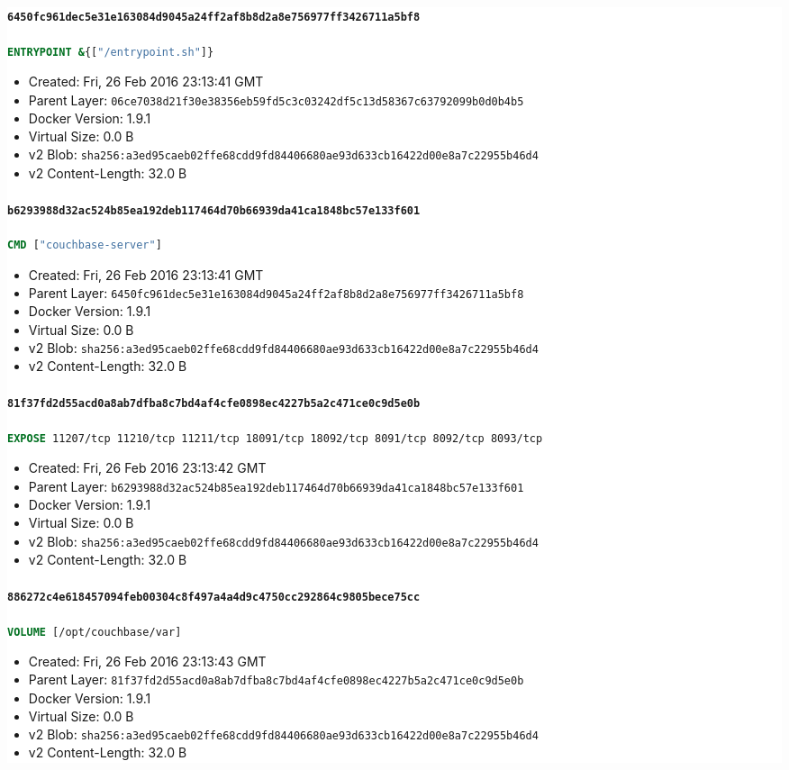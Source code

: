 #### `6450fc961dec5e31e163084d9045a24ff2af8b8d2a8e756977ff3426711a5bf8`

```dockerfile
ENTRYPOINT &{["/entrypoint.sh"]}
```

-	Created: Fri, 26 Feb 2016 23:13:41 GMT
-	Parent Layer: `06ce7038d21f30e38356eb59fd5c3c03242df5c13d58367c63792099b0d0b4b5`
-	Docker Version: 1.9.1
-	Virtual Size: 0.0 B
-	v2 Blob: `sha256:a3ed95caeb02ffe68cdd9fd84406680ae93d633cb16422d00e8a7c22955b46d4`
-	v2 Content-Length: 32.0 B

#### `b6293988d32ac524b85ea192deb117464d70b66939da41ca1848bc57e133f601`

```dockerfile
CMD ["couchbase-server"]
```

-	Created: Fri, 26 Feb 2016 23:13:41 GMT
-	Parent Layer: `6450fc961dec5e31e163084d9045a24ff2af8b8d2a8e756977ff3426711a5bf8`
-	Docker Version: 1.9.1
-	Virtual Size: 0.0 B
-	v2 Blob: `sha256:a3ed95caeb02ffe68cdd9fd84406680ae93d633cb16422d00e8a7c22955b46d4`
-	v2 Content-Length: 32.0 B

#### `81f37fd2d55acd0a8ab7dfba8c7bd4af4cfe0898ec4227b5a2c471ce0c9d5e0b`

```dockerfile
EXPOSE 11207/tcp 11210/tcp 11211/tcp 18091/tcp 18092/tcp 8091/tcp 8092/tcp 8093/tcp
```

-	Created: Fri, 26 Feb 2016 23:13:42 GMT
-	Parent Layer: `b6293988d32ac524b85ea192deb117464d70b66939da41ca1848bc57e133f601`
-	Docker Version: 1.9.1
-	Virtual Size: 0.0 B
-	v2 Blob: `sha256:a3ed95caeb02ffe68cdd9fd84406680ae93d633cb16422d00e8a7c22955b46d4`
-	v2 Content-Length: 32.0 B

#### `886272c4e618457094feb00304c8f497a4a4d9c4750cc292864c9805bece75cc`

```dockerfile
VOLUME [/opt/couchbase/var]
```

-	Created: Fri, 26 Feb 2016 23:13:43 GMT
-	Parent Layer: `81f37fd2d55acd0a8ab7dfba8c7bd4af4cfe0898ec4227b5a2c471ce0c9d5e0b`
-	Docker Version: 1.9.1
-	Virtual Size: 0.0 B
-	v2 Blob: `sha256:a3ed95caeb02ffe68cdd9fd84406680ae93d633cb16422d00e8a7c22955b46d4`
-	v2 Content-Length: 32.0 B

